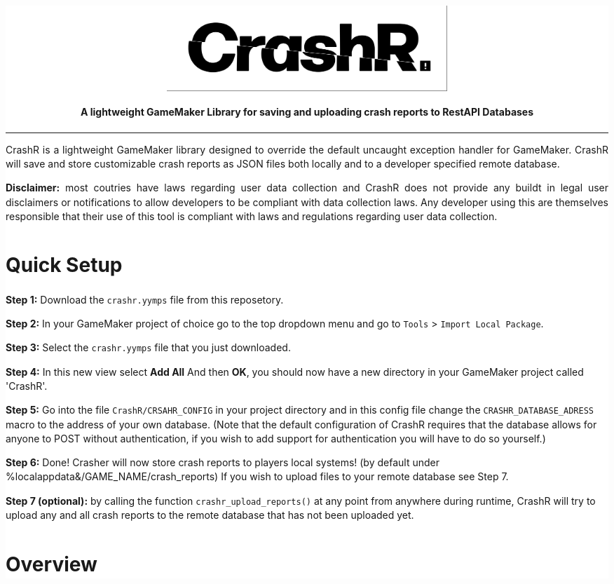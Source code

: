 <p align="center"><img src="https://raw.githubusercontent.com/JustFredrik/CrashR/main/crashR_logo.png" style="display:block; margin:auto; width:400px"></p>
<h4 align="center">A lightweight GameMaker Library for saving and uploading crash reports to RestAPI Databases</h4>
<hr>
<p align="justify">CrashR is a lightweight GameMaker library designed to override the default uncaught exception handler for GameMaker. CrashR will save and store customizable crash reports as JSON files both locally and to a developer specified remote database.</p>

<p align="justify"><b>Disclaimer:</b> most coutries have laws regarding user data collection and CrashR does not provide any buildt in legal user disclaimers or notifications to  allow developers to be compliant with data collection laws. Any developer using this are themselves responsible that their use of this tool is compliant with laws and regulations regarding user data collection.</p>

# Quick Setup
**Step 1:** Download the `crashr.yymps` file from this reposetory.

**Step 2:** In your GameMaker project of choice go to the top dropdown menu and go to `Tools` > `Import Local Package`.

**Step 3:** Select the `crashr.yymps` file that you just downloaded.

**Step 4:** In this new view select **Add All** And then **OK**, you should now have a new directory in your GameMaker project called 'CrashR'.

**Step 5:** Go into the file `CrashR/CRSAHR_CONFIG` in your project directory and in this config file change the `CRASHR_DATABASE_ADRESS` macro to the address of your own database. (Note that the default configuration of CrashR requires that the database allows for anyone to POST without authentication, if you wish to add support for authentication you will have to do so yourself.)

**Step 6:** Done! Crasher will now store crash reports to players local systems! (by default under %localappdata&/GAME_NAME/crash_reports) If you wish to upload files to your remote database see Step 7.

**Step 7 (optional):** by calling the function `crashr_upload_reports()` at any point from anywhere during runtime, CrashR will try to upload any and all crash reports to the remote database that has not been uploaded yet.

# Overview
